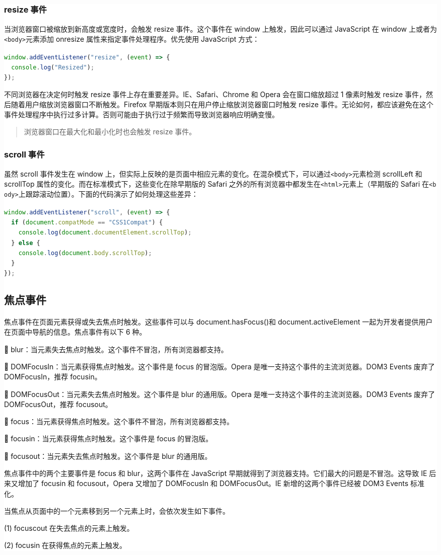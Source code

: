 ### resize 事件

当浏览器窗口被缩放到新高度或宽度时，会触发 resize 事件。这个事件在 window 上触发，因此可以通过 JavaScript 在 window 上或者为`<body>`元素添加 onresize 属性来指定事件处理程序。优先使用 JavaScript 方式：

```js
window.addEventListener("resize", (event) => {
  console.log("Resized");
});
```

不同浏览器在决定何时触发 resize 事件上存在重要差异。IE、Safari、Chrome 和 Opera 会在窗口缩放超过 1 像素时触发 resize 事件，然后随着用户缩放浏览器窗口不断触发。Firefox 早期版本则只在用户停止缩放浏览器窗口时触发 resize 事件。无论如何，都应该避免在这个事件处理程序中执行过多计算。否则可能由于执行过于频繁而导致浏览器响应明确变慢。

> 浏览器窗口在最大化和最小化时也会触发 resize 事件。

### scroll 事件

虽然 scroll 事件发生在 window 上，但实际上反映的是页面中相应元素的变化。在混杂模式下，可以通过`<body>`元素检测 scrollLeft 和 scrollTop 属性的变化。而在标准模式下，这些变化在除早期版的 Safari 之外的所有浏览器中都发生在`<html>`元素上（早期版的 Safari 在`<body>`上跟踪滚动位置）。下面的代码演示了如何处理这些差异：

```js
window.addEventListener("scroll", (event) => {
  if (document.compatMode == "CSS1Compat") {
    console.log(document.documentElement.scrollTop);
  } else {
    console.log(document.body.scrollTop);
  }
});
```

## 焦点事件

焦点事件在页面元素获得或失去焦点时触发。这些事件可以与 document.hasFocus()和 document.activeElement 一起为开发者提供用户在页面中导航的信息。焦点事件有以下 6 种。

 blur：当元素失去焦点时触发。这个事件不冒泡，所有浏览器都支持。

 DOMFocusIn：当元素获得焦点时触发。这个事件是 focus 的冒泡版。Opera 是唯一支持这个事件的主流浏览器。DOM3 Events 废弃了 DOMFocusIn，推荐 focusin。

 DOMFocusOut：当元素失去焦点时触发。这个事件是 blur 的通用版。Opera 是唯一支持这个事件的主流浏览器。DOM3 Events 废弃了 DOMFocusOut，推荐 focusout。

 focus：当元素获得焦点时触发。这个事件不冒泡，所有浏览器都支持。

 focusin：当元素获得焦点时触发。这个事件是 focus 的冒泡版。

 focusout：当元素失去焦点时触发。这个事件是 blur 的通用版。

焦点事件中的两个主要事件是 focus 和 blur，这两个事件在 JavaScript 早期就得到了浏览器支持。它们最大的问题是不冒泡。这导致 IE 后来又增加了 focusin 和 focusout，Opera 又增加了 DOMFocusIn 和 DOMFocusOut。IE 新增的这两个事件已经被 DOM3 Events 标准化。

当焦点从页面中的一个元素移到另一个元素上时，会依次发生如下事件。

(1) focuscout 在失去焦点的元素上触发。

(2) focusin 在获得焦点的元素上触发。
